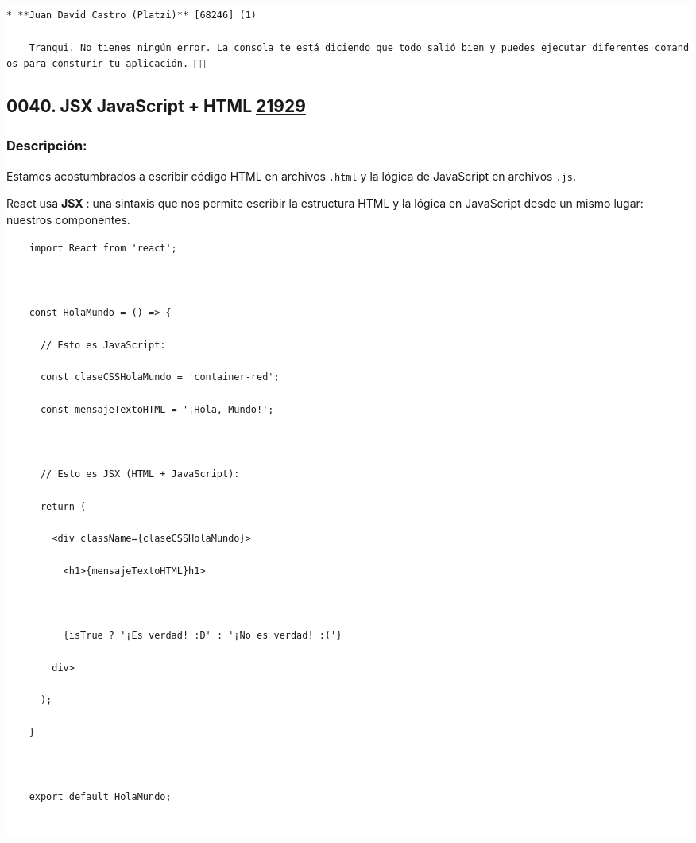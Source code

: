 	* **Juan David Castro (Platzi)** [68246] (1)

		Tranqui. No tienes ningún error. La consola te está diciendo que todo salió bien y puedes ejecutar diferentes comandos para consturir tu aplicación. 💪😉

## 0040. JSX JavaScript + HTML [21929](https://platzi.com/clases/1651-react-ejs/21929-jsx-javascript-html/)

### Descripción:


Estamos acostumbrados a escribir código HTML en archivos `.html` y la lógica de JavaScript en archivos `.js`.

React usa **JSX** : una sintaxis que nos permite escribir la estructura HTML y la lógica en JavaScript desde un mismo lugar: nuestros componentes.
``` 
    import React from 'react';

    

    const HolaMundo = () => {

      // Esto es JavaScript:

      const claseCSSHolaMundo = 'container-red';

      const mensajeTextoHTML = '¡Hola, Mundo!';

    

      // Esto es JSX (HTML + JavaScript):

      return (

        <div className={claseCSSHolaMundo}>

          <h1>{mensajeTextoHTML}h1>

    

          {isTrue ? '¡Es verdad! :D' : '¡No es verdad! :('}

        div>

      );

    }

    

    export default HolaMundo;

    
```
